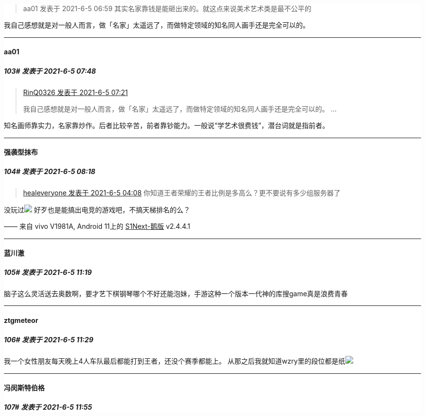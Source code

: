 
<blockquote>aa01 发表于 2021-6-5 06:59
其实名家靠钱是能砸出来的。就这点来说美术艺术类是最不公平的</blockquote>
我自己感想就是对一般人而言，做「名家」太遥远了，而做特定领域的知名同人画手还是完全可以的。


*****

####  aa01  
##### 103#       发表于 2021-6-5 07:48


<blockquote><a href="httphttps://bbs.saraba1st.com/2b/forum.php?mod=redirect&amp;goto=findpost&amp;pid=51480779&amp;ptid=2008014" target="_blank">RinQ0326 发表于 2021-6-5 07:21</a>

我自己感想就是对一般人而言，做「名家」太遥远了，而做特定领域的知名同人画手还是完全可以的。 ...</blockquote>
知名画师靠实力，名家靠炒作。后者比较辛苦，前者靠钞能力。一般说“学艺术很费钱”，潜台词就是指前者。


*****

####  强袭型抹布  
##### 104#       发表于 2021-6-5 08:18


<blockquote><a href="httphttps://bbs.saraba1st.com/2b/forum.php?mod=redirect&amp;goto=findpost&amp;pid=51480567&amp;ptid=2008014" target="_blank">healeveryone 发表于 2021-6-5 04:08</a>
你知道王者荣耀的王者比例是多高么？更不要说有多少组服务器了</blockquote>
没玩过<img src="https://static.saraba1st.com/image/smiley/face2017/047.png" referrerpolicy="no-referrer">
好歹也是能搞出电竞的游戏吧，不搞天梯排名的么？

—— 来自 vivo V1981A, Android 11上的 [S1Next-鹅版](https://github.com/ykrank/S1-Next/releases) v2.4.4.1


*****

####  蓝川澈  
##### 105#       发表于 2021-6-5 11:19


脑子这么灵活送去奥数啊，要才艺下棋钢琴哪个不好还能泡妹，手游这种一个版本一代神的库搜game真是浪费青春


*****

####  ztgmeteor  
##### 106#       发表于 2021-6-5 11:29


我一个女性朋友每天晚上4人车队最后都能打到王者，还没个赛季都能上。
从那之后我就知道wzry里的段位都是纸<img src="https://static.saraba1st.com/image/smiley/face2017/067.png" referrerpolicy="no-referrer">


*****

####  冯闵斯特伯格  
##### 107#       发表于 2021-6-5 11:55
